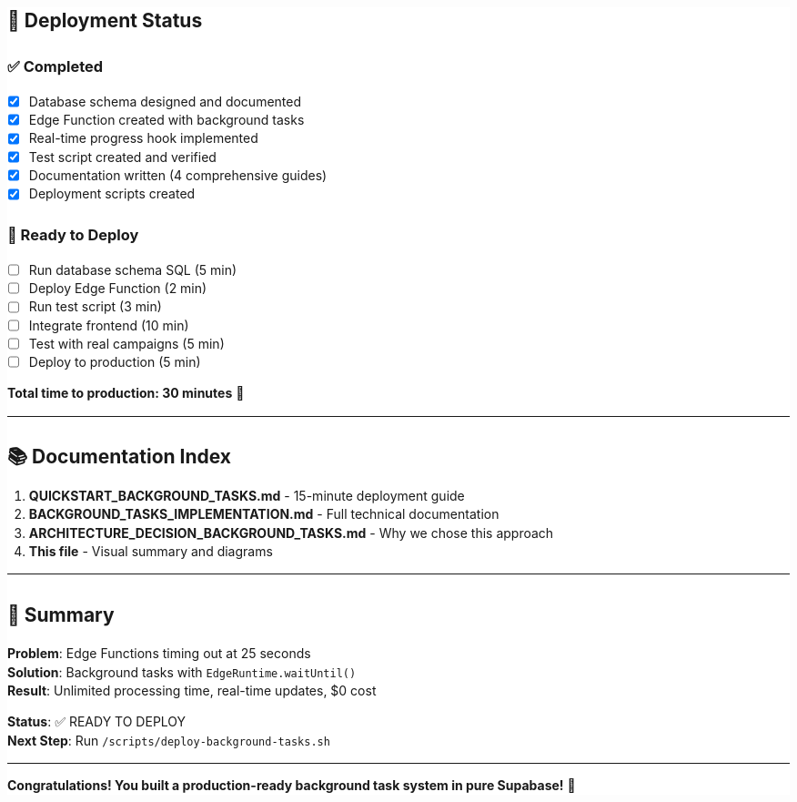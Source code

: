 
## 🚀 Deployment Status

### ✅ Completed

- [x] Database schema designed and documented
- [x] Edge Function created with background tasks
- [x] Real-time progress hook implemented
- [x] Test script created and verified
- [x] Documentation written (4 comprehensive guides)
- [x] Deployment scripts created

### 🔄 Ready to Deploy

- [ ] Run database schema SQL (5 min)
- [ ] Deploy Edge Function (2 min)
- [ ] Run test script (3 min)
- [ ] Integrate frontend (10 min)
- [ ] Test with real campaigns (5 min)
- [ ] Deploy to production (5 min)

**Total time to production: 30 minutes** 🎯

---

## 📚 Documentation Index

1. **QUICKSTART_BACKGROUND_TASKS.md** - 15-minute deployment guide
2. **BACKGROUND_TASKS_IMPLEMENTATION.md** - Full technical documentation
3. **ARCHITECTURE_DECISION_BACKGROUND_TASKS.md** - Why we chose this approach
4. **This file** - Visual summary and diagrams

---

## 🎉 Summary

**Problem**: Edge Functions timing out at 25 seconds  
**Solution**: Background tasks with `EdgeRuntime.waitUntil()`  
**Result**: Unlimited processing time, real-time updates, $0 cost  

**Status**: ✅ READY TO DEPLOY  
**Next Step**: Run `/scripts/deploy-background-tasks.sh`  

---

**Congratulations! You built a production-ready background task system in pure Supabase!** 🚀
